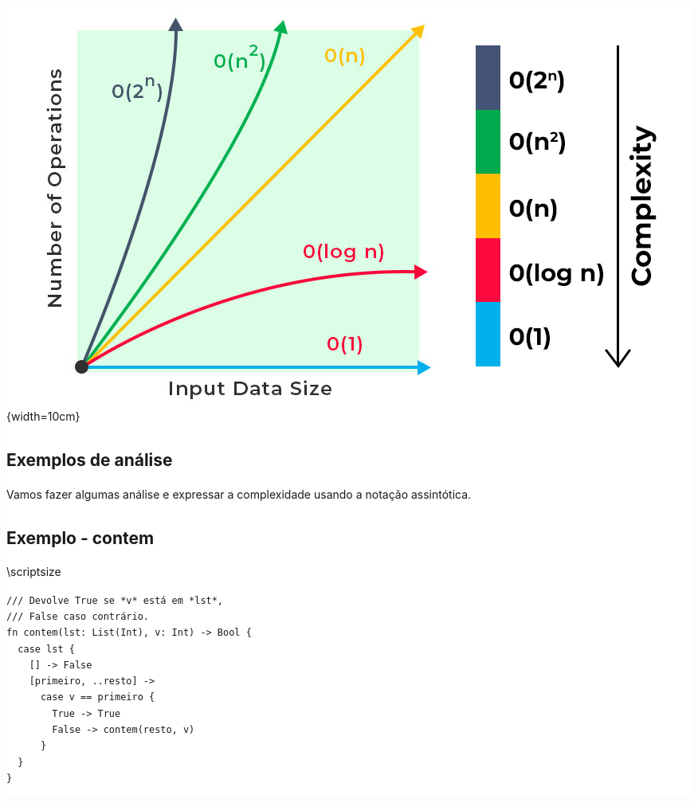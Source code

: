 ![Fonte: <https://www.geeksforgeeks.org/what-is-logarithmic-time-complexity/>](imagens/time-complexity.jpg){width=10cm}


## Exemplos de análise

Vamos fazer algumas análise e expressar a complexidade usando a notação assintótica.


## Exemplo - contem

<div class="columns">
<div class="column" width="48%">
\scriptsize

```.gleam
/// Devolve True se *v* está em *lst*,
/// False caso contrário.
fn contem(lst: List(Int), v: Int) -> Bool {
  case lst {
    [] -> False
    [primeiro, ..resto] ->
      case v == primeiro {
        True -> True
        False -> contem(resto, v)
      }
  }
}
```
